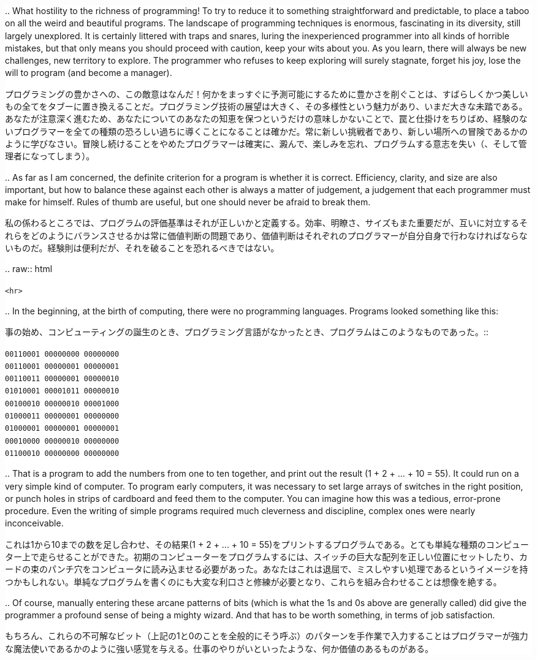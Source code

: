 ..  What hostility to the richness of programming! To try to reduce it to something straightforward and predictable, to place a taboo on all the weird and beautiful programs. The landscape of programming techniques is enormous, fascinating in its diversity, still largely unexplored. It is certainly littered with traps and snares, luring the inexperienced programmer into all kinds of horrible mistakes, but that only means you should proceed with caution, keep your wits about you. As you learn, there will always be new challenges, new territory to explore. The programmer who refuses to keep exploring will surely stagnate, forget his joy, lose the will to program (and become a manager).

プログラミングの豊かさへの、この敵意はなんだ！何かをまっすぐに予測可能にするために豊かさを削ぐことは、すばらしくかつ美しいもの全てをタブーに置き換えることだ。プログラミング技術の展望は大きく、その多様性という魅力があり、いまだ大きな未踏である。あなたが注意深く進むため、あなたについてのあなたの知恵を保つというだけの意味しかないことで、罠と仕掛けをちりばめ、経験のないプログラマーを全ての種類の恐ろしい過ちに導くことになることは確かだ。常に新しい挑戦者であり、新しい場所への冒険であるかのように学びなさい。冒険し続けることをやめたプログラマーは確実に、澱んで、楽しみを忘れ、プログラムする意志を失い（、そして管理者になってしまう）。

..  As far as I am concerned, the definite criterion for a program is whether it is correct. Efficiency, clarity, and size are also important, but how to balance these against each other is always a matter of judgement, a judgement that each programmer must make for himself. Rules of thumb are useful, but one should never be afraid to break them.

私の係わるところでは、プログラムの評価基準はそれが正しいかと定義する。効率、明瞭さ、サイズもまた重要だが、互いに対立するそれらをどのようにバランスさせるかは常に価値判断の問題であり、価値判断はそれぞれのプログラマーが自分自身で行わなければならないものだ。経験則は便利だが、それを破ることを恐れるべきではない。

..  raw:: html

    <hr>

..  In the beginning, at the birth of computing, there were no programming languages. Programs looked something like this:

事の始め、コンピューティングの誕生のとき、プログラミング言語がなかったとき、プログラムはこのようなものであった。::

    00110001 00000000 00000000
    00110001 00000001 00000001
    00110011 00000001 00000010
    01010001 00001011 00000010
    00100010 00000010 00001000
    01000011 00000001 00000000
    01000001 00000001 00000001
    00010000 00000010 00000000
    01100010 00000000 00000000

..  That is a program to add the numbers from one to ten together, and print out the result (1 + 2 + ... + 10 = 55). It could run on a very simple kind of computer. To program early computers, it was necessary to set large arrays of switches in the right position, or punch holes in strips of cardboard and feed them to the computer. You can imagine how this was a tedious, error-prone procedure. Even the writing of simple programs required much cleverness and discipline, complex ones were nearly inconceivable.

これは1から10までの数を足し合わせ、その結果(1 + 2 + ... + 10 = 55)をプリントするプログラムである。とても単純な種類のコンピューター上で走らせることができた。初期のコンピューターをプログラムするには、スイッチの巨大な配列を正しい位置にセットしたり、カードの束のパンチ穴をコンピュータに読み込ませる必要があった。あなたはこれは退屈で、ミスしやすい処理であるというイメージを持つかもしれない。単純なプログラムを書くのにも大変な利口さと修練が必要となり、これらを組み合わせることは想像を絶する。

..  Of course, manually entering these arcane patterns of bits (which is what the 1s and 0s above are generally called) did give the programmer a profound sense of being a mighty wizard. And that has to be worth something, in terms of job satisfaction.

もちろん、これらの不可解なビット（上記の1と0のことを全般的にそう呼ぶ）のパターンを手作業で入力することはプログラマーが強力な魔法使いであるかのように強い感覚を与える。仕事のやりがいといったような、何か価値のあるものがある。
